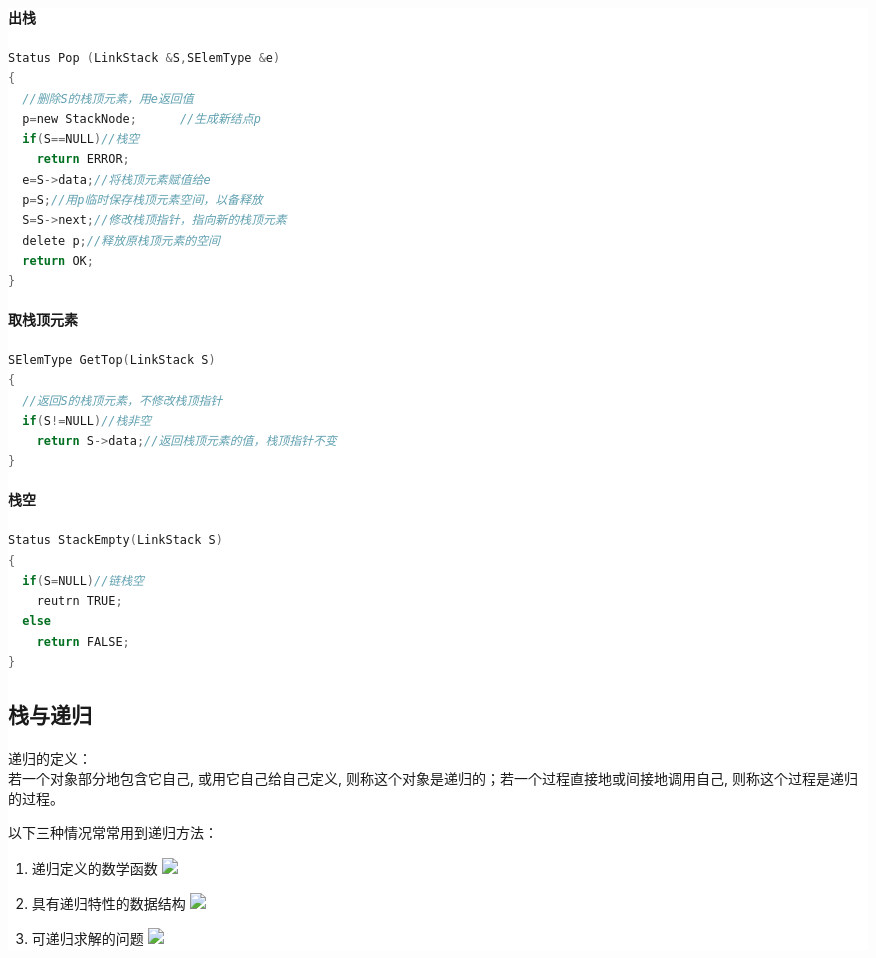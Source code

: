 #### 出栈

```C title="链栈的出栈"
Status Pop (LinkStack &S,SElemType &e)
{
  //删除S的栈顶元素，用e返回值
  p=new StackNode;      //生成新结点p 
  if(S==NULL)//栈空
    return ERROR;
  e=S->data;//将栈顶元素赋值给e
  p=S;//用p临时保存栈顶元素空间，以备释放
  S=S->next;//修改栈顶指针，指向新的栈顶元素
  delete p;//释放原栈顶元素的空间
  return OK;
}
```

#### 取栈顶元素

```C title="获取栈顶元素"
SElemType GetTop(LinkStack S)
{
  //返回S的栈顶元素，不修改栈顶指针
  if(S!=NULL)//栈非空
    return S->data;//返回栈顶元素的值，栈顶指针不变
}
```

#### 栈空

```C title="判断链栈是否为空"
Status StackEmpty(LinkStack S)
{
  if(S=NULL)//链栈空
    reutrn TRUE;
  else 
    return FALSE;
}
```

## 栈与递归

递归的定义：  
若一个对象部分地包含它自己, 或用它自己给自己定义, 则称这个对象是递归的；若一个过程直接地或间接地调用自己, 则称这个过程是递归的过程。

以下三种情况常常用到递归方法：
1. 递归定义的数学函数
![](https://fusheng1221.oss-cn-beijing.aliyuncs.com/fusheng-001-img/20220930151838.png)

2. 具有递归特性的数据结构
![](https://fusheng1221.oss-cn-beijing.aliyuncs.com/fusheng-001-img/20220930151902.png)

3. 可递归求解的问题
![](https://fusheng1221.oss-cn-beijing.aliyuncs.com/fusheng-001-img/20220930151930.png)
